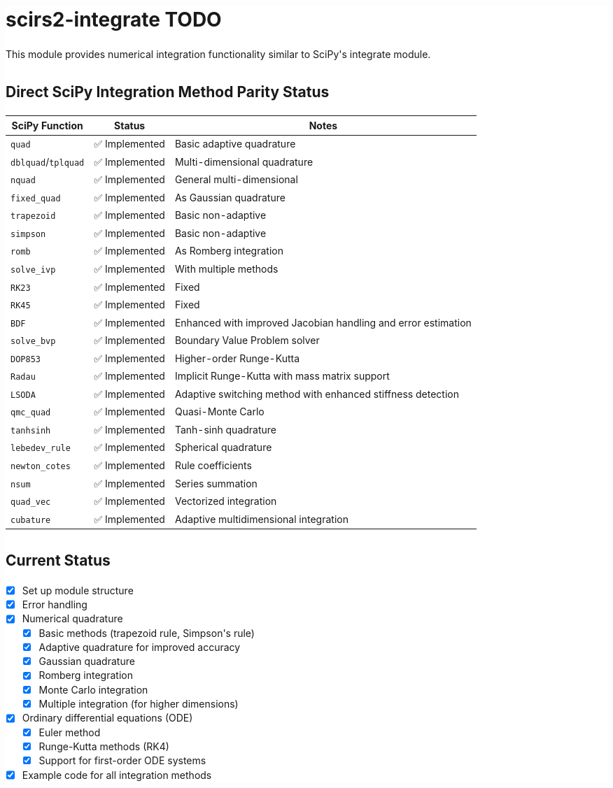 # scirs2-integrate TODO

This module provides numerical integration functionality similar to SciPy's integrate module.

## Direct SciPy Integration Method Parity Status

| SciPy Function | Status | Notes |
|----------------|--------|-------|
| `quad` | ✅ Implemented | Basic adaptive quadrature |
| `dblquad`/`tplquad` | ✅ Implemented | Multi-dimensional quadrature |
| `nquad` | ✅ Implemented | General multi-dimensional |
| `fixed_quad` | ✅ Implemented | As Gaussian quadrature |
| `trapezoid` | ✅ Implemented | Basic non-adaptive |
| `simpson` | ✅ Implemented | Basic non-adaptive |
| `romb` | ✅ Implemented | As Romberg integration |
| `solve_ivp` | ✅ Implemented | With multiple methods |
| `RK23` | ✅ Implemented | Fixed |
| `RK45` | ✅ Implemented | Fixed |
| `BDF` | ✅ Implemented | Enhanced with improved Jacobian handling and error estimation |
| `solve_bvp` | ✅ Implemented | Boundary Value Problem solver |
| `DOP853` | ✅ Implemented | Higher-order Runge-Kutta |
| `Radau` | ✅ Implemented | Implicit Runge-Kutta with mass matrix support |
| `LSODA` | ✅ Implemented | Adaptive switching method with enhanced stiffness detection |
| `qmc_quad` | ✅ Implemented | Quasi-Monte Carlo |
| `tanhsinh` | ✅ Implemented | Tanh-sinh quadrature |
| `lebedev_rule` | ✅ Implemented | Spherical quadrature |
| `newton_cotes` | ✅ Implemented | Rule coefficients |
| `nsum` | ✅ Implemented | Series summation |
| `quad_vec` | ✅ Implemented | Vectorized integration |
| `cubature` | ✅ Implemented | Adaptive multidimensional integration |

## Current Status

- [x] Set up module structure
- [x] Error handling
- [x] Numerical quadrature
  - [x] Basic methods (trapezoid rule, Simpson's rule)
  - [x] Adaptive quadrature for improved accuracy
  - [x] Gaussian quadrature
  - [x] Romberg integration
  - [x] Monte Carlo integration
  - [x] Multiple integration (for higher dimensions)
- [x] Ordinary differential equations (ODE)
  - [x] Euler method
  - [x] Runge-Kutta methods (RK4)
  - [x] Support for first-order ODE systems
- [x] Example code for all integration methods